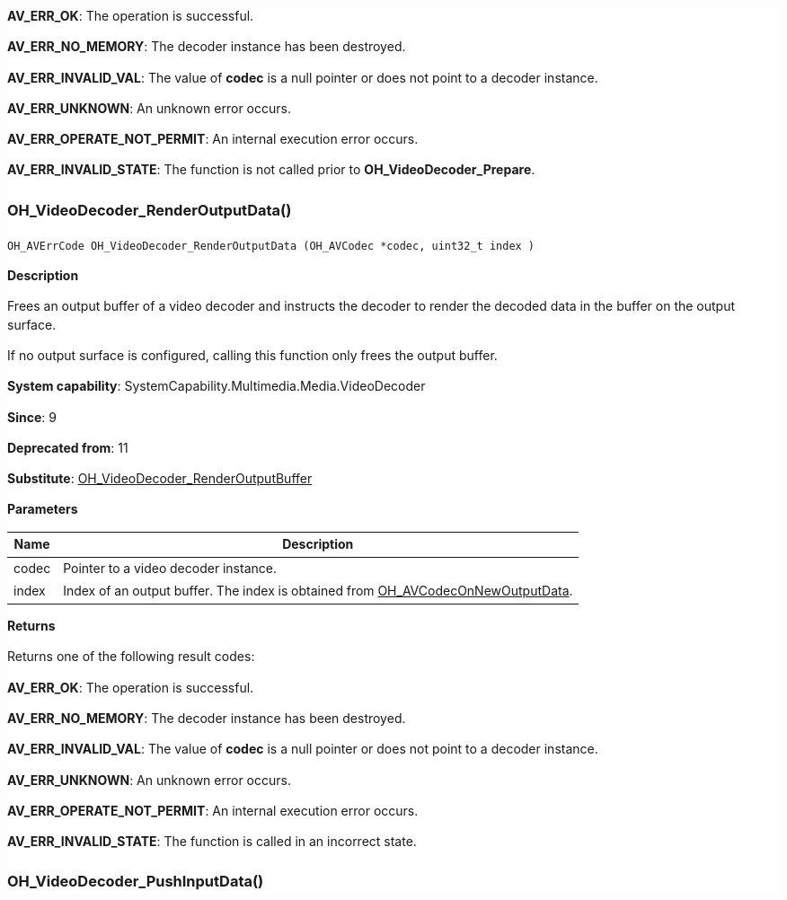 **AV_ERR_OK**: The operation is successful.

**AV_ERR_NO_MEMORY**: The decoder instance has been destroyed.

**AV_ERR_INVALID_VAL**: The value of **codec** is a null pointer or does not point to a decoder instance.

**AV_ERR_UNKNOWN**: An unknown error occurs.

**AV_ERR_OPERATE_NOT_PERMIT**: An internal execution error occurs.

**AV_ERR_INVALID_STATE**: The function is not called prior to **OH_VideoDecoder_Prepare**.


### OH_VideoDecoder_RenderOutputData()

```
OH_AVErrCode OH_VideoDecoder_RenderOutputData (OH_AVCodec *codec, uint32_t index )
```

**Description**

Frees an output buffer of a video decoder and instructs the decoder to render the decoded data in the buffer on the output surface.

If no output surface is configured, calling this function only frees the output buffer.

**System capability**: SystemCapability.Multimedia.Media.VideoDecoder

**Since**: 9

**Deprecated from**: 11

**Substitute**: [OH_VideoDecoder_RenderOutputBuffer](#oh_videodecoder_renderoutputbuffer)

**Parameters**

| Name| Description| 
| -------- | -------- |
| codec | Pointer to a video decoder instance. | 
| index | Index of an output buffer. The index is obtained from [OH_AVCodecOnNewOutputData](_codec_base.md#oh_avcodeconnewoutputdata). |

**Returns**

Returns one of the following result codes:

**AV_ERR_OK**: The operation is successful.

**AV_ERR_NO_MEMORY**: The decoder instance has been destroyed.

**AV_ERR_INVALID_VAL**: The value of **codec** is a null pointer or does not point to a decoder instance.

**AV_ERR_UNKNOWN**: An unknown error occurs.

**AV_ERR_OPERATE_NOT_PERMIT**: An internal execution error occurs.

**AV_ERR_INVALID_STATE**: The function is called in an incorrect state.


### OH_VideoDecoder_PushInputData()
